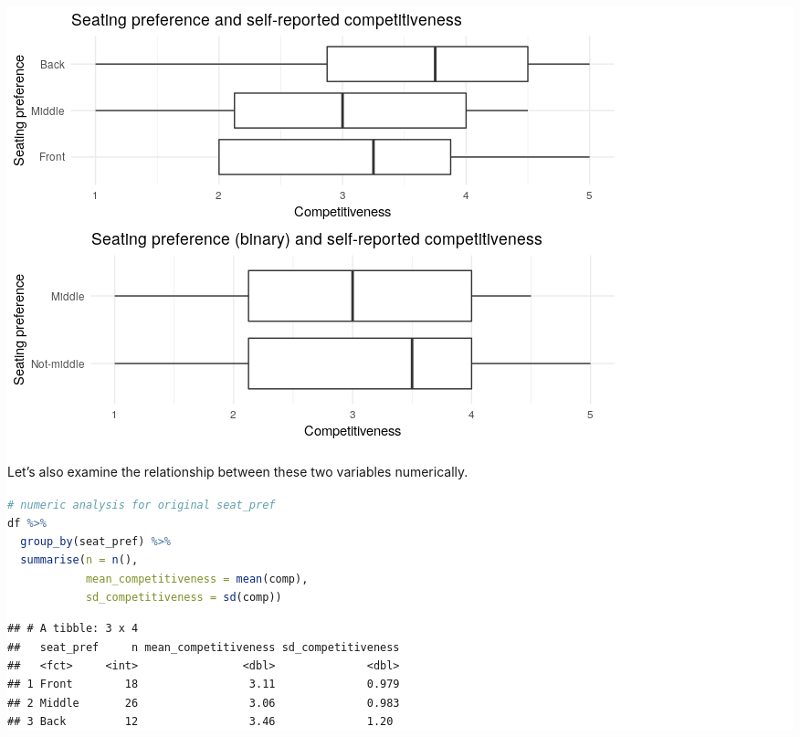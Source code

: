 ![](eda_files/figure-gfm/visualize%20seat_pref%20and%20comp-1.png)

Let’s also examine the relationship between these two variables
numerically.

``` r
# numeric analysis for original seat_pref
df %>% 
  group_by(seat_pref) %>% 
  summarise(n = n(),
            mean_competitiveness = mean(comp),
            sd_competitiveness = sd(comp))
```

    ## # A tibble: 3 x 4
    ##   seat_pref     n mean_competitiveness sd_competitiveness
    ##   <fct>     <int>                <dbl>              <dbl>
    ## 1 Front        18                 3.11              0.979
    ## 2 Middle       26                 3.06              0.983
    ## 3 Back         12                 3.46              1.20
